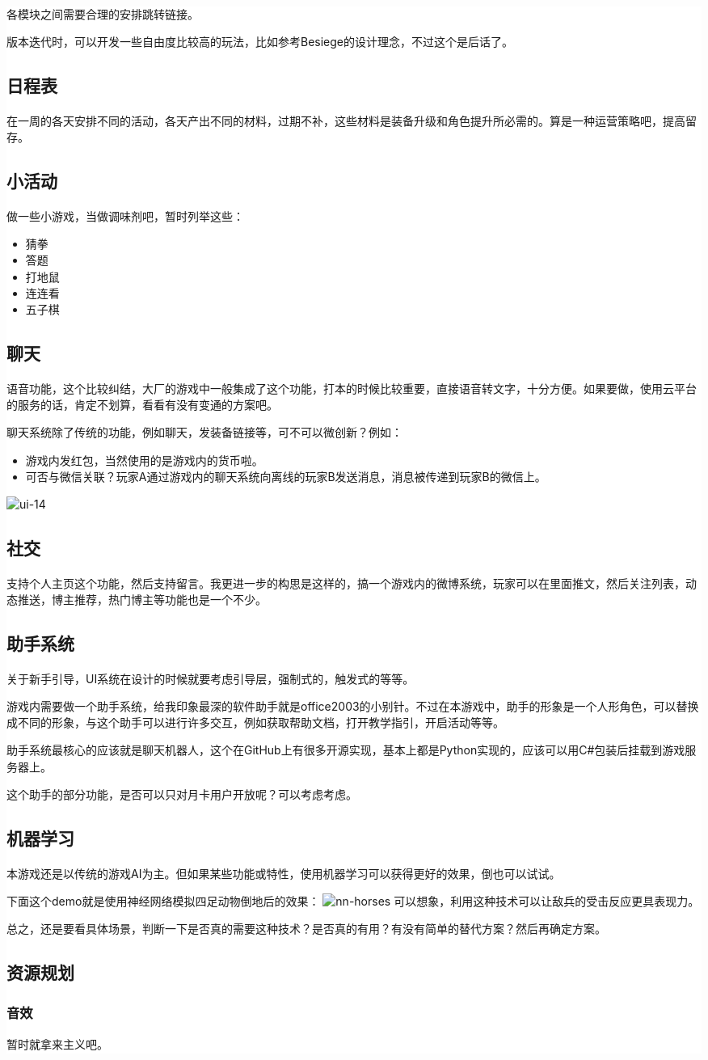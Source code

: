 各模块之间需要合理的安排跳转链接。

版本迭代时，可以开发一些自由度比较高的玩法，比如参考Besiege的设计理念，不过这个是后话了。

## 日程表
在一周的各天安排不同的活动，各天产出不同的材料，过期不补，这些材料是装备升级和角色提升所必需的。算是一种运营策略吧，提高留存。

## 小活动
做一些小游戏，当做调味剂吧，暂时列举这些：
- 猜拳
- 答题
- 打地鼠
- 连连看
- 五子棋

## 聊天
语音功能，这个比较纠结，大厂的游戏中一般集成了这个功能，打本的时候比较重要，直接语音转文字，十分方便。如果要做，使用云平台的服务的话，肯定不划算，看看有没有变通的方案吧。

聊天系统除了传统的功能，例如聊天，发装备链接等，可不可以微创新？例如：
- 游戏内发红包，当然使用的是游戏内的货币啦。
- 可否与微信关联？玩家A通过游戏内的聊天系统向离线的玩家B发送消息，消息被传递到玩家B的微信上。

![ui-14](/images/act/ui-14.png)

## 社交
支持个人主页这个功能，然后支持留言。我更进一步的构思是这样的，搞一个游戏内的微博系统，玩家可以在里面推文，然后关注列表，动态推送，博主推荐，热门博主等功能也是一个不少。

## 助手系统
关于新手引导，UI系统在设计的时候就要考虑引导层，强制式的，触发式的等等。

游戏内需要做一个助手系统，给我印象最深的软件助手就是office2003的小别针。不过在本游戏中，助手的形象是一个人形角色，可以替换成不同的形象，与这个助手可以进行许多交互，例如获取帮助文档，打开教学指引，开启活动等等。

助手系统最核心的应该就是聊天机器人，这个在GitHub上有很多开源实现，基本上都是Python实现的，应该可以用C#包装后挂载到游戏服务器上。

这个助手的部分功能，是否可以只对月卡用户开放呢？可以考虑考虑。

## 机器学习
本游戏还是以传统的游戏AI为主。但如果某些功能或特性，使用机器学习可以获得更好的效果，倒也可以试试。

下面这个demo就是使用神经网络模拟四足动物倒地后的效果：
![nn-horses](/images/act/nn-horses.gif)
可以想象，利用这种技术可以让敌兵的受击反应更具表现力。

总之，还是要看具体场景，判断一下是否真的需要这种技术？是否真的有用？有没有简单的替代方案？然后再确定方案。

## 资源规划

### 音效
暂时就拿来主义吧。
